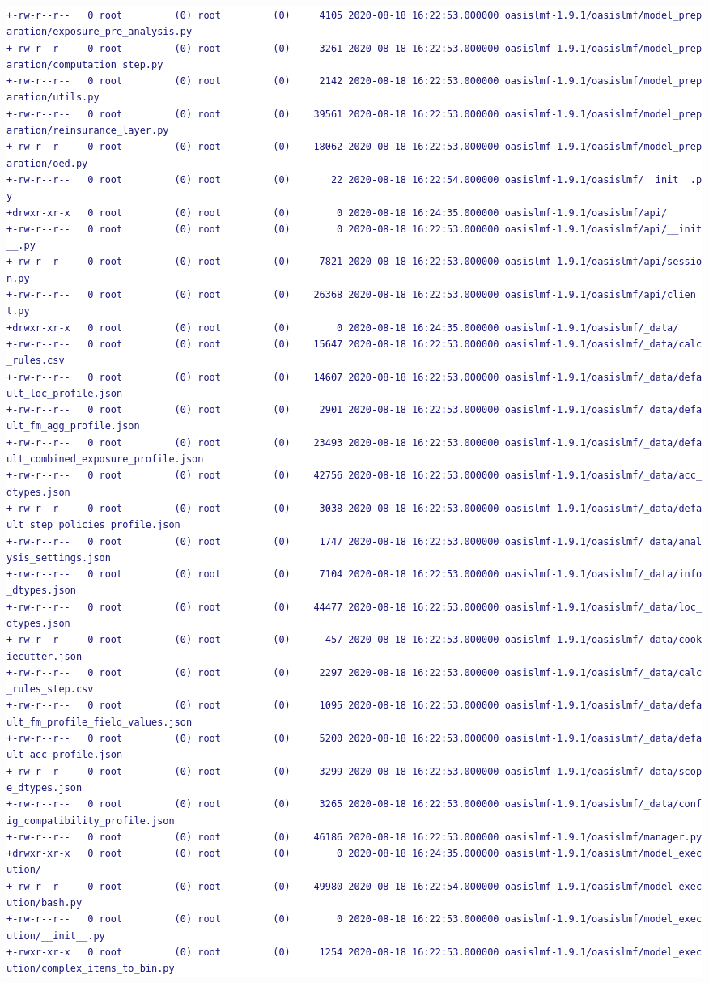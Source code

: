 ```diff
+-rw-r--r--   0 root         (0) root         (0)     4105 2020-08-18 16:22:53.000000 oasislmf-1.9.1/oasislmf/model_preparation/exposure_pre_analysis.py
+-rw-r--r--   0 root         (0) root         (0)     3261 2020-08-18 16:22:53.000000 oasislmf-1.9.1/oasislmf/model_preparation/computation_step.py
+-rw-r--r--   0 root         (0) root         (0)     2142 2020-08-18 16:22:53.000000 oasislmf-1.9.1/oasislmf/model_preparation/utils.py
+-rw-r--r--   0 root         (0) root         (0)    39561 2020-08-18 16:22:53.000000 oasislmf-1.9.1/oasislmf/model_preparation/reinsurance_layer.py
+-rw-r--r--   0 root         (0) root         (0)    18062 2020-08-18 16:22:53.000000 oasislmf-1.9.1/oasislmf/model_preparation/oed.py
+-rw-r--r--   0 root         (0) root         (0)       22 2020-08-18 16:22:54.000000 oasislmf-1.9.1/oasislmf/__init__.py
+drwxr-xr-x   0 root         (0) root         (0)        0 2020-08-18 16:24:35.000000 oasislmf-1.9.1/oasislmf/api/
+-rw-r--r--   0 root         (0) root         (0)        0 2020-08-18 16:22:53.000000 oasislmf-1.9.1/oasislmf/api/__init__.py
+-rw-r--r--   0 root         (0) root         (0)     7821 2020-08-18 16:22:53.000000 oasislmf-1.9.1/oasislmf/api/session.py
+-rw-r--r--   0 root         (0) root         (0)    26368 2020-08-18 16:22:53.000000 oasislmf-1.9.1/oasislmf/api/client.py
+drwxr-xr-x   0 root         (0) root         (0)        0 2020-08-18 16:24:35.000000 oasislmf-1.9.1/oasislmf/_data/
+-rw-r--r--   0 root         (0) root         (0)    15647 2020-08-18 16:22:53.000000 oasislmf-1.9.1/oasislmf/_data/calc_rules.csv
+-rw-r--r--   0 root         (0) root         (0)    14607 2020-08-18 16:22:53.000000 oasislmf-1.9.1/oasislmf/_data/default_loc_profile.json
+-rw-r--r--   0 root         (0) root         (0)     2901 2020-08-18 16:22:53.000000 oasislmf-1.9.1/oasislmf/_data/default_fm_agg_profile.json
+-rw-r--r--   0 root         (0) root         (0)    23493 2020-08-18 16:22:53.000000 oasislmf-1.9.1/oasislmf/_data/default_combined_exposure_profile.json
+-rw-r--r--   0 root         (0) root         (0)    42756 2020-08-18 16:22:53.000000 oasislmf-1.9.1/oasislmf/_data/acc_dtypes.json
+-rw-r--r--   0 root         (0) root         (0)     3038 2020-08-18 16:22:53.000000 oasislmf-1.9.1/oasislmf/_data/default_step_policies_profile.json
+-rw-r--r--   0 root         (0) root         (0)     1747 2020-08-18 16:22:53.000000 oasislmf-1.9.1/oasislmf/_data/analysis_settings.json
+-rw-r--r--   0 root         (0) root         (0)     7104 2020-08-18 16:22:53.000000 oasislmf-1.9.1/oasislmf/_data/info_dtypes.json
+-rw-r--r--   0 root         (0) root         (0)    44477 2020-08-18 16:22:53.000000 oasislmf-1.9.1/oasislmf/_data/loc_dtypes.json
+-rw-r--r--   0 root         (0) root         (0)      457 2020-08-18 16:22:53.000000 oasislmf-1.9.1/oasislmf/_data/cookiecutter.json
+-rw-r--r--   0 root         (0) root         (0)     2297 2020-08-18 16:22:53.000000 oasislmf-1.9.1/oasislmf/_data/calc_rules_step.csv
+-rw-r--r--   0 root         (0) root         (0)     1095 2020-08-18 16:22:53.000000 oasislmf-1.9.1/oasislmf/_data/default_fm_profile_field_values.json
+-rw-r--r--   0 root         (0) root         (0)     5200 2020-08-18 16:22:53.000000 oasislmf-1.9.1/oasislmf/_data/default_acc_profile.json
+-rw-r--r--   0 root         (0) root         (0)     3299 2020-08-18 16:22:53.000000 oasislmf-1.9.1/oasislmf/_data/scope_dtypes.json
+-rw-r--r--   0 root         (0) root         (0)     3265 2020-08-18 16:22:53.000000 oasislmf-1.9.1/oasislmf/_data/config_compatibility_profile.json
+-rw-r--r--   0 root         (0) root         (0)    46186 2020-08-18 16:22:53.000000 oasislmf-1.9.1/oasislmf/manager.py
+drwxr-xr-x   0 root         (0) root         (0)        0 2020-08-18 16:24:35.000000 oasislmf-1.9.1/oasislmf/model_execution/
+-rw-r--r--   0 root         (0) root         (0)    49980 2020-08-18 16:22:54.000000 oasislmf-1.9.1/oasislmf/model_execution/bash.py
+-rw-r--r--   0 root         (0) root         (0)        0 2020-08-18 16:22:53.000000 oasislmf-1.9.1/oasislmf/model_execution/__init__.py
+-rwxr-xr-x   0 root         (0) root         (0)     1254 2020-08-18 16:22:53.000000 oasislmf-1.9.1/oasislmf/model_execution/complex_items_to_bin.py
```